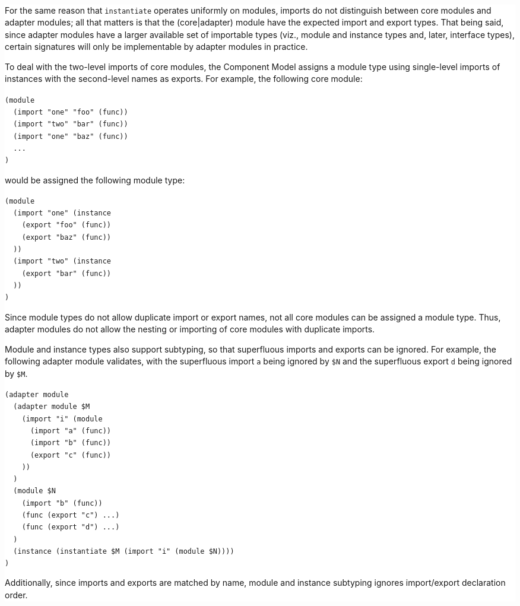 For the same reason that `instantiate` operates uniformly on modules, imports
do not distinguish between core modules and adapter modules; all that matters
is that the (core|adapter) module have the expected import and export types.
That being said, since adapter modules have a larger available set of
importable types (viz., module and instance types and, later, interface types),
certain signatures will only be implementable by adapter modules in practice.

To deal with the two-level imports of core modules, the Component Model assigns
a module type using single-level imports of instances with the second-level
names as exports. For example, the following core module:
```wasm
(module
  (import "one" "foo" (func))
  (import "two" "bar" (func))
  (import "one" "baz" (func))
  ...
)
```
would be assigned the following module type:
```wasm
(module
  (import "one" (instance
    (export "foo" (func))
    (export "baz" (func))
  ))
  (import "two" (instance
    (export "bar" (func))
  ))
)
```
Since module types do not allow duplicate import or export names, not all core
modules can be assigned a module type. Thus, adapter modules do not allow the
nesting or importing of core modules with duplicate imports.

Module and instance types also support subtyping, so that superfluous imports
and exports can be ignored. For example, the following adapter module
validates, with the superfluous import `a` being ignored by `$N` and the
superfluous export `d` being ignored by `$M`.
```wasm
(adapter module
  (adapter module $M
    (import "i" (module
      (import "a" (func))
      (import "b" (func))
      (export "c" (func))
    ))
  )
  (module $N
    (import "b" (func))
    (func (export "c") ...)
    (func (export "d") ...)
  )
  (instance (instantiate $M (import "i" (module $N))))
)
```
Additionally, since imports and exports are matched by name, module and
instance subtyping ignores import/export declaration order.
